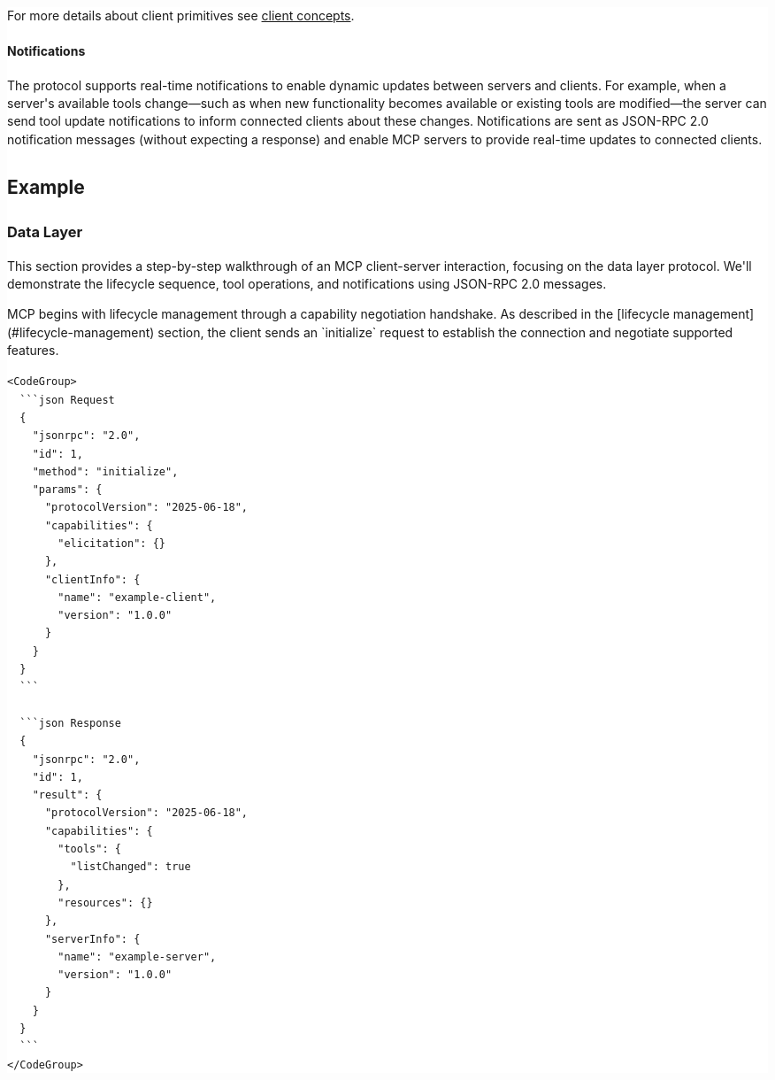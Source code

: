 For more details about client primitives see [client concepts](./client-concepts).

#### Notifications

The protocol supports real-time notifications to enable dynamic updates between servers and clients. For example, when a server's available tools change—such as when new functionality becomes available or existing tools are modified—the server can send tool update notifications to inform connected clients about these changes. Notifications are sent as JSON-RPC 2.0 notification messages (without expecting a response) and enable MCP servers to provide real-time updates to connected clients.

## Example

### Data Layer

This section provides a step-by-step walkthrough of an MCP client-server interaction, focusing on the data layer protocol. We'll demonstrate the lifecycle sequence, tool operations, and notifications using JSON-RPC 2.0 messages.

<Steps>
  <Step title="Initialization (Lifecycle Management)">
    MCP begins with lifecycle management through a capability negotiation handshake. As described in the [lifecycle management](#lifecycle-management) section, the client sends an `initialize` request to establish the connection and negotiate supported features.

    <CodeGroup>
      ```json Request
      {
        "jsonrpc": "2.0",
        "id": 1,
        "method": "initialize",
        "params": {
          "protocolVersion": "2025-06-18",
          "capabilities": {
            "elicitation": {}
          },
          "clientInfo": {
            "name": "example-client",
            "version": "1.0.0"
          }
        }
      }
      ```
    
      ```json Response
      {
        "jsonrpc": "2.0",
        "id": 1,
        "result": {
          "protocolVersion": "2025-06-18",
          "capabilities": {
            "tools": {
              "listChanged": true
            },
            "resources": {}
          },
          "serverInfo": {
            "name": "example-server",
            "version": "1.0.0"
          }
        }
      }
      ```
    </CodeGroup>
    